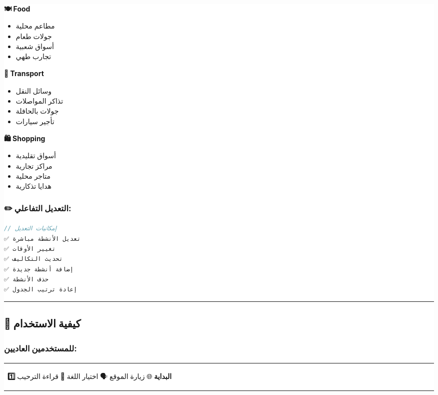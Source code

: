 </td>
<td width="25%">

**🍽️ Food**
- مطاعم محلية
- جولات طعام
- أسواق شعبية
- تجارب طهي

</td>
<td width="25%">

**🚗 Transport**
- وسائل النقل
- تذاكر المواصلات
- جولات بالحافلة
- تأجير سيارات

</td>
<td width="25%">

**🛍️ Shopping**
- أسواق تقليدية
- مراكز تجارية
- متاجر محلية
- هدايا تذكارية

</td>
</tr>
</table>

### **✏️ التعديل التفاعلي:**

```typescript
// إمكانيات التعديل
✅ تعديل الأنشطة مباشرة
✅ تغيير الأوقات
✅ تحديث التكاليف
✅ إضافة أنشطة جديدة
✅ حذف الأنشطة
✅ إعادة ترتيب الجدول
```

---

## 🎯 كيفية الاستخدام

### **للمستخدمين العاديين:**

<table>
<tr>
<td width="20%">

**1️⃣ البداية**
🌐 زيارة الموقع
🗣️ اختيار اللغة
👋 قراءة الترحيب
